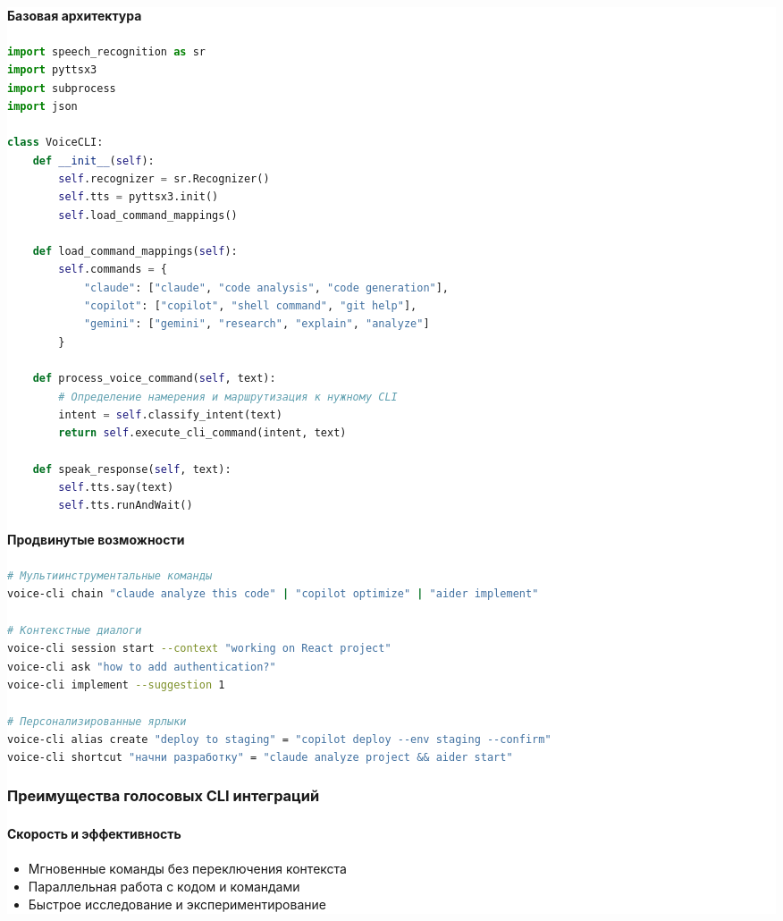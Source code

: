 #### Базовая архитектура
```python
import speech_recognition as sr
import pyttsx3
import subprocess
import json

class VoiceCLI:
    def __init__(self):
        self.recognizer = sr.Recognizer()
        self.tts = pyttsx3.init()
        self.load_command_mappings()
    
    def load_command_mappings(self):
        self.commands = {
            "claude": ["claude", "code analysis", "code generation"],
            "copilot": ["copilot", "shell command", "git help"],
            "gemini": ["gemini", "research", "explain", "analyze"]
        }
    
    def process_voice_command(self, text):
        # Определение намерения и маршрутизация к нужному CLI
        intent = self.classify_intent(text)
        return self.execute_cli_command(intent, text)
    
    def speak_response(self, text):
        self.tts.say(text)
        self.tts.runAndWait()
```

#### Продвинутые возможности
```bash
# Мультиинструментальные команды
voice-cli chain "claude analyze this code" | "copilot optimize" | "aider implement"

# Контекстные диалоги
voice-cli session start --context "working on React project"
voice-cli ask "how to add authentication?"
voice-cli implement --suggestion 1

# Персонализированные ярлыки
voice-cli alias create "deploy to staging" = "copilot deploy --env staging --confirm"
voice-cli shortcut "начни разработку" = "claude analyze project && aider start"
```

### Преимущества голосовых CLI интеграций

#### **Скорость и эффективность**
- Мгновенные команды без переключения контекста
- Параллельная работа с кодом и командами
- Быстрое исследование и экспериментирование
